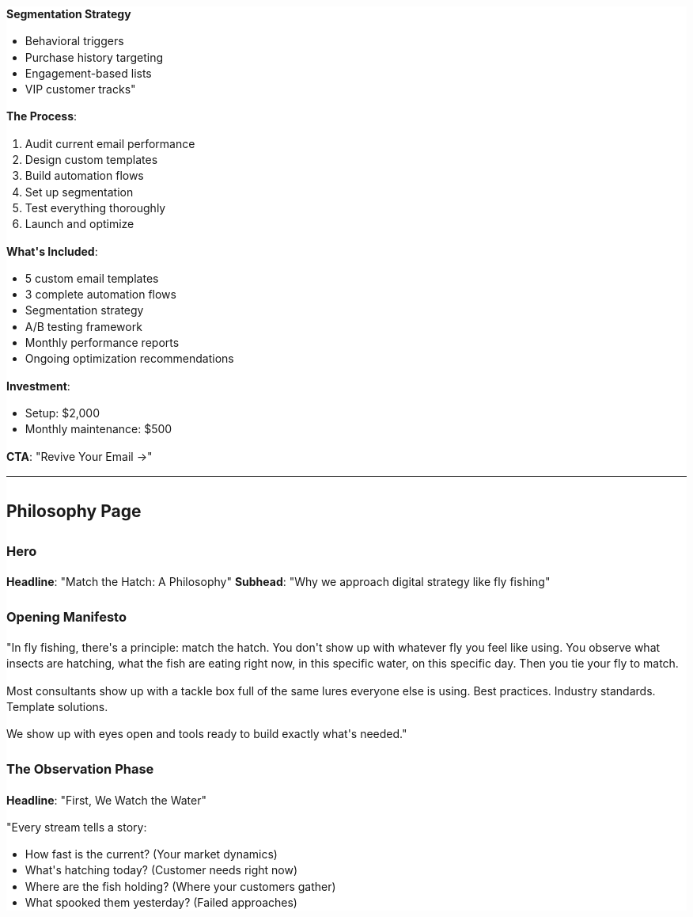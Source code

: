 **Segmentation Strategy**
- Behavioral triggers
- Purchase history targeting
- Engagement-based lists
- VIP customer tracks"

**The Process**:
1. Audit current email performance
2. Design custom templates
3. Build automation flows
4. Set up segmentation
5. Test everything thoroughly
6. Launch and optimize

**What's Included**:
- 5 custom email templates
- 3 complete automation flows
- Segmentation strategy
- A/B testing framework
- Monthly performance reports
- Ongoing optimization recommendations

**Investment**: 
- Setup: $2,000
- Monthly maintenance: $500

**CTA**: "Revive Your Email →"

---

## Philosophy Page

### Hero
**Headline**: "Match the Hatch: A Philosophy"
**Subhead**: "Why we approach digital strategy like fly fishing"

### Opening Manifesto
"In fly fishing, there's a principle: match the hatch. You don't show up with whatever fly you feel like using. You observe what insects are hatching, what the fish are eating right now, in this specific water, on this specific day. Then you tie your fly to match.

Most consultants show up with a tackle box full of the same lures everyone else is using. Best practices. Industry standards. Template solutions.

We show up with eyes open and tools ready to build exactly what's needed."

### The Observation Phase
**Headline**: "First, We Watch the Water"

"Every stream tells a story:
- How fast is the current? (Your market dynamics)
- What's hatching today? (Customer needs right now)
- Where are the fish holding? (Where your customers gather)
- What spooked them yesterday? (Failed approaches)
